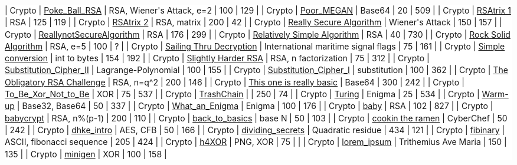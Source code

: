| Crypto    | [Poke_Ball_RSA](GrabCON_CTF_2021/Poke_Ball_RSA)                                                                  | RSA, Wiener's Attack, e=2                           | 100   | 129    |
| Crypto    | [Poor_MEGAN](DEADFACE_CTF/Poor_MEGAN)                                                                            | Base64                                              | 20    | 509    |
| Crypto    | [RSAtrix 1](BCACTF_2.0/RSAtrix_1)                                                                                | RSA                                                 | 125   | 119    |
| Crypto    | [RSAtrix 2](BCACTF_2.0/RSAtrix_2)                                                                                | RSA, matrix                                         | 200   | 42     |
| Crypto    | [Really Secure Algorithm](DawgCTF_2021/Really_Secure_Algorithm)                                                  | Wiener's Attack                                     | 150   | 157    |
| Crypto    | [ReallynotSecureAlgorithm](PBjar_CTF_21/ReallynotSecureAlgorithm)                                                | RSA                                                 | 176   | 299    |
| Crypto    | [Relatively Simple Algorithm](angstromCTF_2021/Relatively_Simple_Algorithm)                                      | RSA                                                 | 40    | 730    |
| Crypto    | [Rock Solid Algorithm](ImaginaryCTF_2021/Rock_Solid_Algorithm)                                                   | RSA, e=5                                            | 100   | ?      |
| Crypto    | [Sailing Thru Decryption](BCACTF_2.0/Sailing_Thru_Decryption)                                                    | International maritime signal flags                 | 75    | 161    |
| Crypto    | [Simple conversion](WaniCTF21-spring/Simple_conversion)                                                          | int to bytes                                        | 154   | 192    |
| Crypto    | [Slightly Harder RSA](BCACTF_2.0/Slightly_Harder_RSA)                                                            | RSA, n factorization                                | 75    | 312    |
| Crypto    | [Substitution_Cipher_II](DownUnderCTF_2021/Substitution_Cipher_II)                                               | Lagrange-Polynomial                                 | 100   | 155    |
| Crypto    | [Substitution_Cipher_I](DownUnderCTF_2021/Substitution_Cipher_I)                                                 | substitution                                        | 100   | 362    |
| Crypto    | [The Obligatory RSA Challenge](DawgCTF_2021/The_Obligatory_RSA_Challenge)                                        | RSA, n=q^2                                          | 200   | 146    |
| Crypto    | [This one is really basic](dCTF_2021/This_one_is_really_basic)                                                   | Base64                                              | 300   | 242    |
| Crypto    | [To_Be_Xor_Not_to_Be](DEADFACE_CTF/To_Be_Xor_Not_to_Be)                                                          | XOR                                                 | 75    | 537    |
| Crypto    | [TrashChain](DawgCTF_2021/TrashChain)                                                                            |                                                     | 250   | 74     |
| Crypto    | [Turing](CSAW_CTF_Qualification_Round_2021/Turing)                                                               | Enigma                                              | 25    | 534    |
| Crypto    | [Warm-up](GrabCON_CTF_2021/Warm-up)                                                                              | Base32, Base64                                      | 50    | 337    |
| Crypto    | [What_an_Enigma](RITSEC_CTF_2021/What_an_Enigma)                                                                 | Enigma                                              | 100   | 176    |
| Crypto    | [baby](redpwnCTF_2021/baby)                                                                                      | RSA                                                 | 102   | 827    |
| Crypto    | [babycrypt](RaRCTF_2021/babycrypt)                                                                               | RSA, n%(p-1)                                        | 200   | 110    |
| Crypto    | [back_to_basics](UIUCTF_2021/back_to_basics)                                                                     | base N                                              | 50    | 103    |
| Crypto    | [cookin the ramen](DawgCTF_2021/cookin_the_ramen)                                                                | CyberChef                                           | 50    | 242    |
| Crypto    | [dhke_intro](UIUCTF_2021/dhke_intro)                                                                             | AES, CFB                                            | 50    | 166    |
| Crypto    | [dividing_secrets](corCTF_2021/dividing_secrets)                                                                 | Quadratic residue                                   | 434   | 121    |
| Crypto    | [fibinary](corCTF_2021/fibinary)                                                                                 | ASCII, fibonacci sequence                           | 205   | 424    |
| Crypto    | [h4XOR](HeroCTF_v3/h4XOR)                                                                                        | PNG, XOR                                            | 75    |        |
| Crypto    | [lorem_ipsum](RITSEC_CTF_2021/lorem_ipsum)                                                                       | Trithemius Ave Maria                                | 150   | 135    |
| Crypto    | [minigen](RaRCTF_2021/minigen)                                                                                   | XOR                                                 | 100   | 158    |